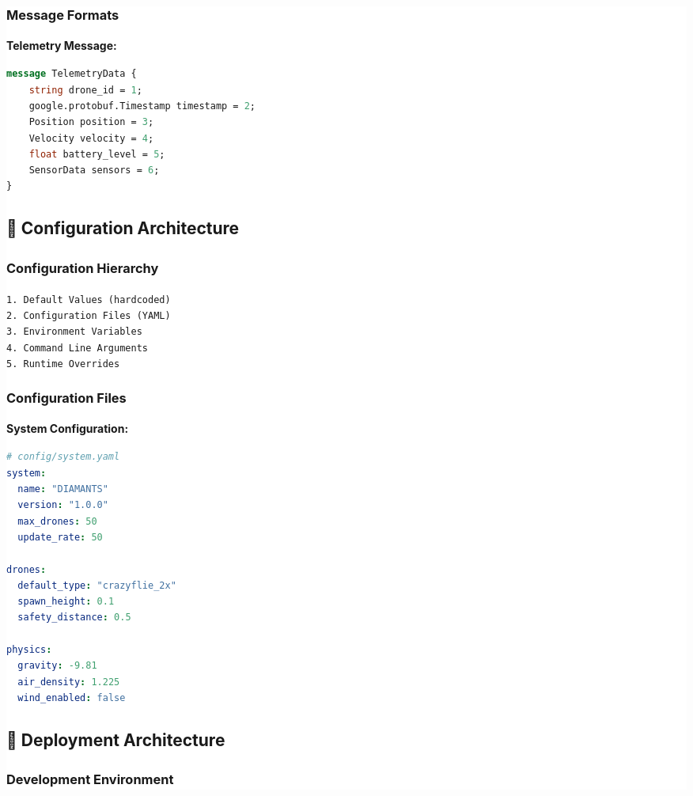 ### Message Formats

**Telemetry Message:**
```protobuf
message TelemetryData {
    string drone_id = 1;
    google.protobuf.Timestamp timestamp = 2;
    Position position = 3;
    Velocity velocity = 4;
    float battery_level = 5;
    SensorData sensors = 6;
}
```

## 🔧 Configuration Architecture

### Configuration Hierarchy

```
1. Default Values (hardcoded)
2. Configuration Files (YAML)
3. Environment Variables
4. Command Line Arguments
5. Runtime Overrides
```

### Configuration Files

**System Configuration:**
```yaml
# config/system.yaml
system:
  name: "DIAMANTS"
  version: "1.0.0"
  max_drones: 50
  update_rate: 50

drones:
  default_type: "crazyflie_2x"
  spawn_height: 0.1
  safety_distance: 0.5

physics:
  gravity: -9.81
  air_density: 1.225
  wind_enabled: false
```

## 🚀 Deployment Architecture

### Development Environment
